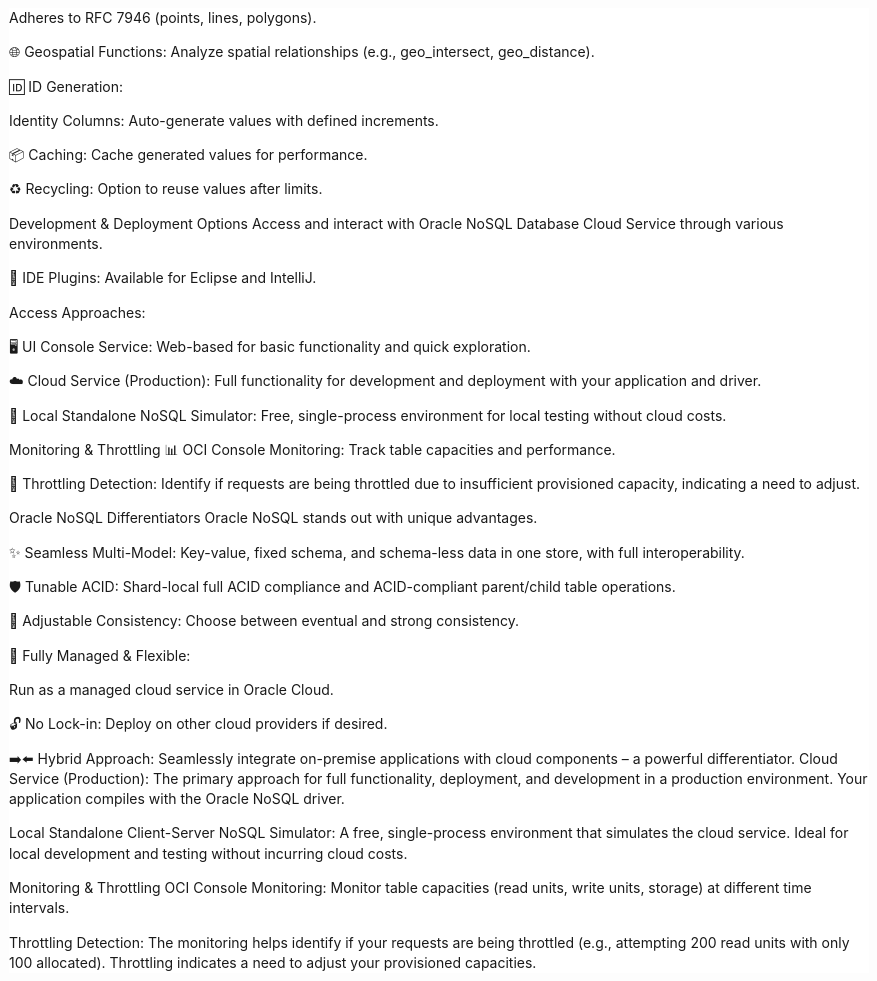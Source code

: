 Adheres to RFC 7946 (points, lines, polygons).

🌐 Geospatial Functions: Analyze spatial relationships (e.g., geo_intersect, geo_distance).

🆔 ID Generation:

Identity Columns: Auto-generate values with defined increments.

📦 Caching: Cache generated values for performance.

♻️ Recycling: Option to reuse values after limits.

Development & Deployment Options
Access and interact with Oracle NoSQL Database Cloud Service through various environments.

🔌 IDE Plugins: Available for Eclipse and IntelliJ.

Access Approaches:

🖥️ UI Console Service: Web-based for basic functionality and quick exploration.

☁️ Cloud Service (Production): Full functionality for development and deployment with your application and driver.

🧪 Local Standalone NoSQL Simulator: Free, single-process environment for local testing without cloud costs.

Monitoring & Throttling
📊 OCI Console Monitoring: Track table capacities and performance.

🛑 Throttling Detection: Identify if requests are being throttled due to insufficient provisioned capacity, indicating a need to adjust.

Oracle NoSQL Differentiators
Oracle NoSQL stands out with unique advantages.

✨ Seamless Multi-Model: Key-value, fixed schema, and schema-less data in one store, with full interoperability.

🛡️ Tunable ACID: Shard-local full ACID compliance and ACID-compliant parent/child table operations.

🔄 Adjustable Consistency: Choose between eventual and strong consistency.

💯 Fully Managed & Flexible:

Run as a managed cloud service in Oracle Cloud.

🔓 No Lock-in: Deploy on other cloud providers if desired.

➡️⬅️ Hybrid Approach: Seamlessly integrate on-premise applications with cloud components – a powerful differentiator.
Cloud Service (Production): The primary approach for full functionality, deployment, and development in a production environment. Your application compiles with the Oracle NoSQL driver.

Local Standalone Client-Server NoSQL Simulator: A free, single-process environment that simulates the cloud service. Ideal for local development and testing without incurring cloud costs.

Monitoring & Throttling
OCI Console Monitoring: Monitor table capacities (read units, write units, storage) at different time intervals.

Throttling Detection: The monitoring helps identify if your requests are being throttled (e.g., attempting 200 read units with only 100 allocated). Throttling indicates a need to adjust your provisioned capacities.
